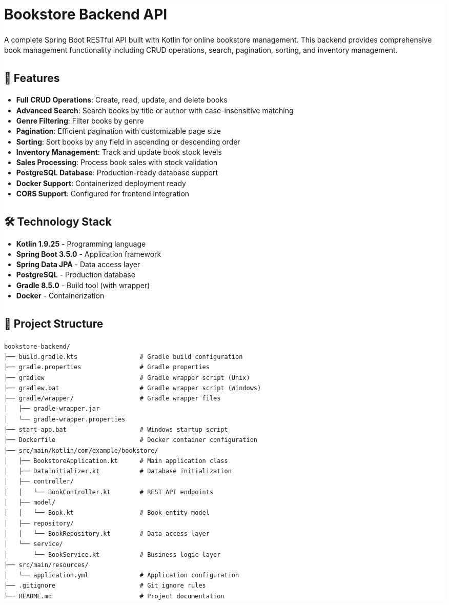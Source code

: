 # Bookstore Backend API

A complete Spring Boot RESTful API built with Kotlin for online bookstore management. This backend provides comprehensive book management functionality including CRUD operations, search, pagination, sorting, and inventory management.

## 🚀 Features

- **Full CRUD Operations**: Create, read, update, and delete books
- **Advanced Search**: Search books by title or author with case-insensitive matching
- **Genre Filtering**: Filter books by genre
- **Pagination**: Efficient pagination with customizable page size
- **Sorting**: Sort books by any field in ascending or descending order
- **Inventory Management**: Track and update book stock levels
- **Sales Processing**: Process book sales with stock validation
- **PostgreSQL Database**: Production-ready database support
- **Docker Support**: Containerized deployment ready
- **CORS Support**: Configured for frontend integration

## 🛠️ Technology Stack

- **Kotlin 1.9.25** - Programming language
- **Spring Boot 3.5.0** - Application framework
- **Spring Data JPA** - Data access layer
- **PostgreSQL** - Production database
- **Gradle 8.5.0** - Build tool (with wrapper)
- **Docker** - Containerization

## 📁 Project Structure

```
bookstore-backend/
├── build.gradle.kts                 # Gradle build configuration
├── gradle.properties                # Gradle properties
├── gradlew                          # Gradle wrapper script (Unix)
├── gradlew.bat                      # Gradle wrapper script (Windows)
├── gradle/wrapper/                  # Gradle wrapper files
│   ├── gradle-wrapper.jar
│   └── gradle-wrapper.properties
├── start-app.bat                    # Windows startup script
├── Dockerfile                       # Docker container configuration
├── src/main/kotlin/com/example/bookstore/
│   ├── BookstoreApplication.kt      # Main application class
│   ├── DataInitializer.kt           # Database initialization
│   ├── controller/
│   │   └── BookController.kt        # REST API endpoints
│   ├── model/
│   │   └── Book.kt                  # Book entity model
│   ├── repository/
│   │   └── BookRepository.kt        # Data access layer
│   └── service/
│       └── BookService.kt           # Business logic layer
├── src/main/resources/
│   └── application.yml              # Application configuration
├── .gitignore                       # Git ignore rules
└── README.md                        # Project documentation
```
